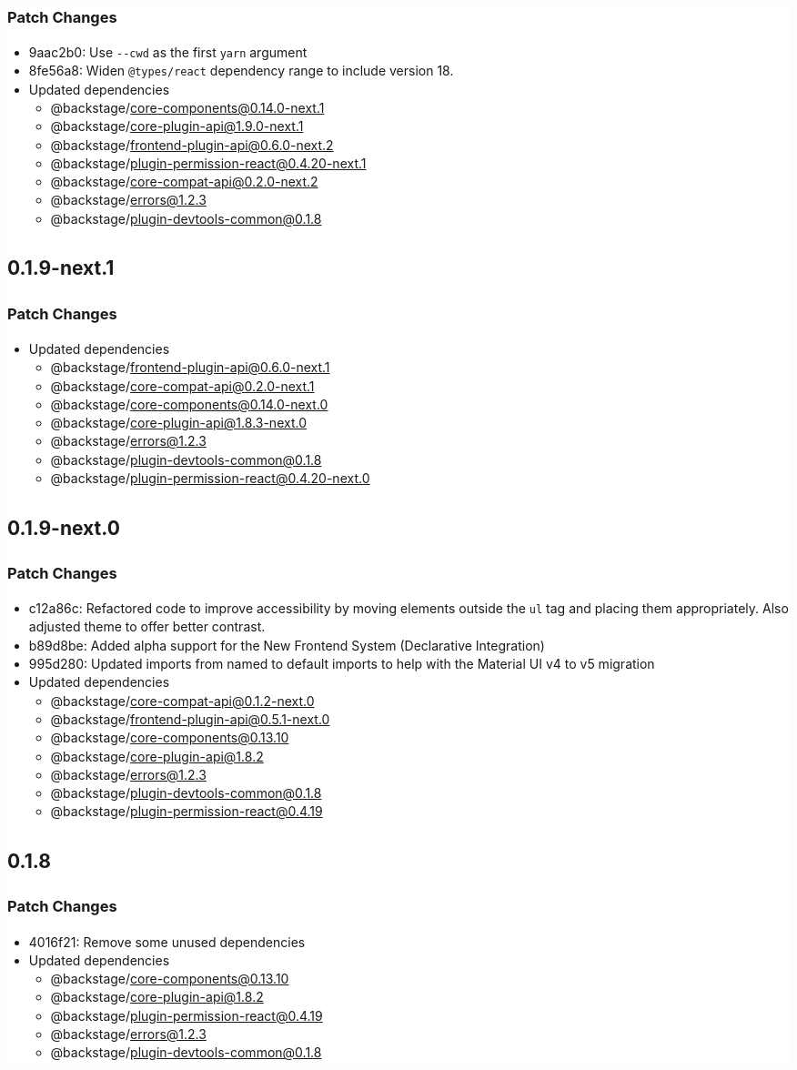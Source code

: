 ### Patch Changes

- 9aac2b0: Use `--cwd` as the first `yarn` argument
- 8fe56a8: Widen `@types/react` dependency range to include version 18.
- Updated dependencies
  - @backstage/core-components@0.14.0-next.1
  - @backstage/core-plugin-api@1.9.0-next.1
  - @backstage/frontend-plugin-api@0.6.0-next.2
  - @backstage/plugin-permission-react@0.4.20-next.1
  - @backstage/core-compat-api@0.2.0-next.2
  - @backstage/errors@1.2.3
  - @backstage/plugin-devtools-common@0.1.8

## 0.1.9-next.1

### Patch Changes

- Updated dependencies
  - @backstage/frontend-plugin-api@0.6.0-next.1
  - @backstage/core-compat-api@0.2.0-next.1
  - @backstage/core-components@0.14.0-next.0
  - @backstage/core-plugin-api@1.8.3-next.0
  - @backstage/errors@1.2.3
  - @backstage/plugin-devtools-common@0.1.8
  - @backstage/plugin-permission-react@0.4.20-next.0

## 0.1.9-next.0

### Patch Changes

- c12a86c: Refactored code to improve accessibility by moving elements outside the `ul` tag and placing them appropriately. Also adjusted theme to offer better contrast.
- b89d8be: Added alpha support for the New Frontend System (Declarative Integration)
- 995d280: Updated imports from named to default imports to help with the Material UI v4 to v5 migration
- Updated dependencies
  - @backstage/core-compat-api@0.1.2-next.0
  - @backstage/frontend-plugin-api@0.5.1-next.0
  - @backstage/core-components@0.13.10
  - @backstage/core-plugin-api@1.8.2
  - @backstage/errors@1.2.3
  - @backstage/plugin-devtools-common@0.1.8
  - @backstage/plugin-permission-react@0.4.19

## 0.1.8

### Patch Changes

- 4016f21: Remove some unused dependencies
- Updated dependencies
  - @backstage/core-components@0.13.10
  - @backstage/core-plugin-api@1.8.2
  - @backstage/plugin-permission-react@0.4.19
  - @backstage/errors@1.2.3
  - @backstage/plugin-devtools-common@0.1.8
